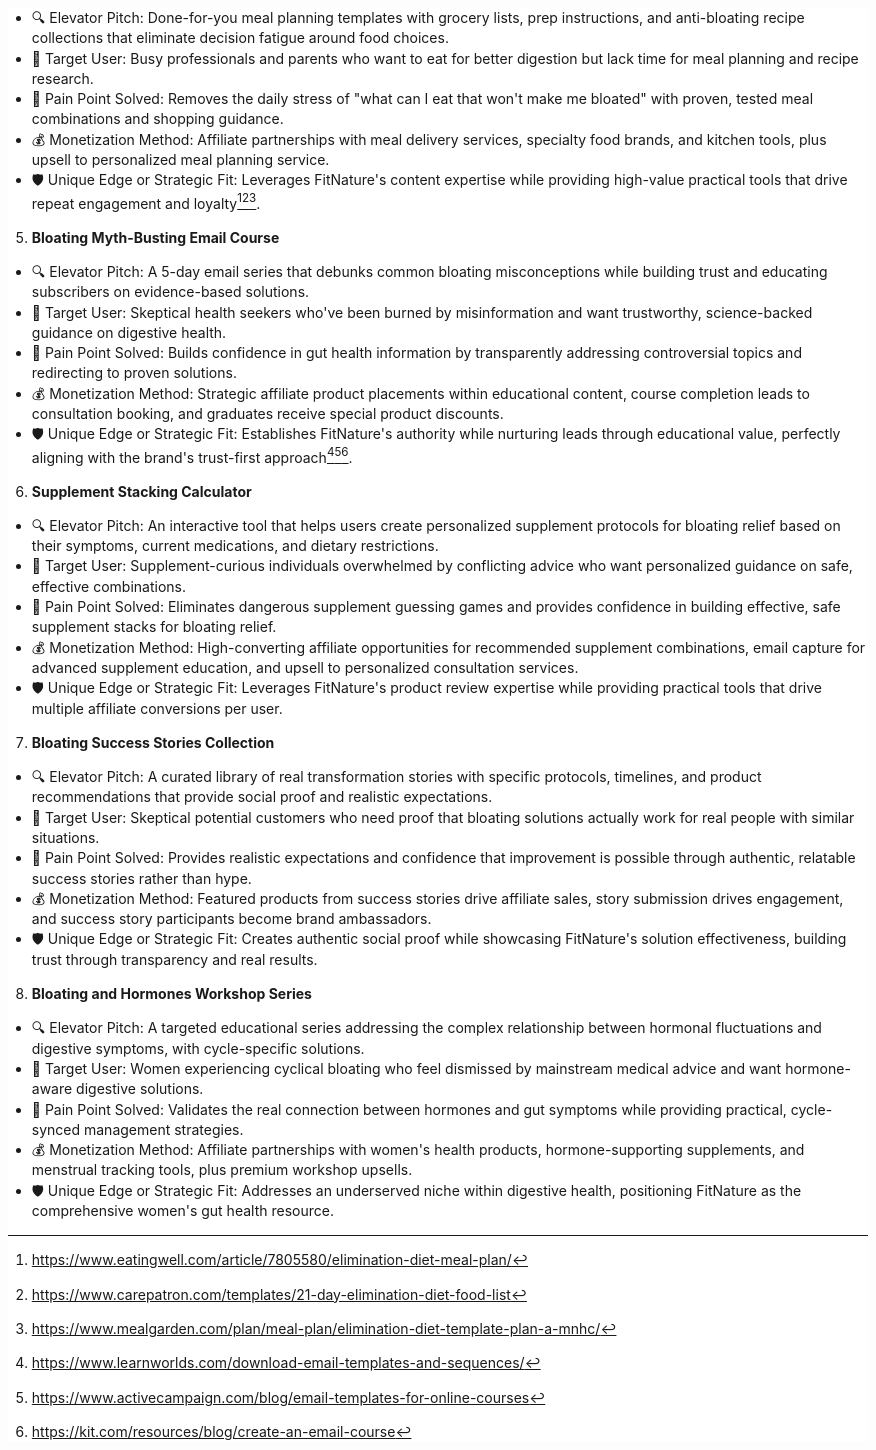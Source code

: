 - 🔍 Elevator Pitch: Done-for-you meal planning templates with grocery lists, prep instructions, and anti-bloating recipe collections that eliminate decision fatigue around food choices.
- 👥 Target User: Busy professionals and parents who want to eat for better digestion but lack time for meal planning and recipe research.
- 💢 Pain Point Solved: Removes the daily stress of "what can I eat that won't make me bloated" with proven, tested meal combinations and shopping guidance.
- 💰 Monetization Method: Affiliate partnerships with meal delivery services, specialty food brands, and kitchen tools, plus upsell to personalized meal planning service.
- 🛡 Unique Edge or Strategic Fit: Leverages FitNature's content expertise while providing high-value practical tools that drive repeat engagement and loyalty[^10][^11][^12].

5. **Bloating Myth-Busting Email Course**

- 🔍 Elevator Pitch: A 5-day email series that debunks common bloating misconceptions while building trust and educating subscribers on evidence-based solutions.
- 👥 Target User: Skeptical health seekers who've been burned by misinformation and want trustworthy, science-backed guidance on digestive health.
- 💢 Pain Point Solved: Builds confidence in gut health information by transparently addressing controversial topics and redirecting to proven solutions.
- 💰 Monetization Method: Strategic affiliate product placements within educational content, course completion leads to consultation booking, and graduates receive special product discounts.
- 🛡 Unique Edge or Strategic Fit: Establishes FitNature's authority while nurturing leads through educational value, perfectly aligning with the brand's trust-first approach[^13][^14][^15].

6. **Supplement Stacking Calculator**

- 🔍 Elevator Pitch: An interactive tool that helps users create personalized supplement protocols for bloating relief based on their symptoms, current medications, and dietary restrictions.
- 👥 Target User: Supplement-curious individuals overwhelmed by conflicting advice who want personalized guidance on safe, effective combinations.
- 💢 Pain Point Solved: Eliminates dangerous supplement guessing games and provides confidence in building effective, safe supplement stacks for bloating relief.
- 💰 Monetization Method: High-converting affiliate opportunities for recommended supplement combinations, email capture for advanced supplement education, and upsell to personalized consultation services.
- 🛡 Unique Edge or Strategic Fit: Leverages FitNature's product review expertise while providing practical tools that drive multiple affiliate conversions per user.

7. **Bloating Success Stories Collection**

- 🔍 Elevator Pitch: A curated library of real transformation stories with specific protocols, timelines, and product recommendations that provide social proof and realistic expectations.
- 👥 Target User: Skeptical potential customers who need proof that bloating solutions actually work for real people with similar situations.
- 💢 Pain Point Solved: Provides realistic expectations and confidence that improvement is possible through authentic, relatable success stories rather than hype.
- 💰 Monetization Method: Featured products from success stories drive affiliate sales, story submission drives engagement, and success story participants become brand ambassadors.
- 🛡 Unique Edge or Strategic Fit: Creates authentic social proof while showcasing FitNature's solution effectiveness, building trust through transparency and real results.

8. **Bloating and Hormones Workshop Series**

- 🔍 Elevator Pitch: A targeted educational series addressing the complex relationship between hormonal fluctuations and digestive symptoms, with cycle-specific solutions.
- 👥 Target User: Women experiencing cyclical bloating who feel dismissed by mainstream medical advice and want hormone-aware digestive solutions.
- 💢 Pain Point Solved: Validates the real connection between hormones and gut symptoms while providing practical, cycle-synced management strategies.
- 💰 Monetization Method: Affiliate partnerships with women's health products, hormone-supporting supplements, and menstrual tracking tools, plus premium workshop upsells.
- 🛡 Unique Edge or Strategic Fit: Addresses an underserved niche within digestive health, positioning FitNature as the comprehensive women's gut health resource.


[^1]: https://www.healthline.com/health/exocrine-pancreatic-insufficiency/gi-assessment
[^2]: https://ubiehealth.com/symptoms/abdominal-discomfort
[^3]: https://www.dietvsdisease.org/gut-health-quiz/
[^4]: http://wdhd.worldgastroenterology.org/UserFiles/events/WDHD/2012/Food Diary/Food-Diary-english.pdf
[^5]: https://stanfordhealthcare.org/content/dam/SHC/for-patients-component/programs-services/clinical-nutrition-services/docs/pdf-fooddiary.pdf
[^6]: https://badgut.org/information-centre/a-z-digestive-topics/bullet-journal/
[^7]: https://wild-dose.com/products/a-dose-for-bloating
[^8]: https://www.vogue.com/article/best-bloating-supplements
[^9]: https://www.medicalnewstoday.com/articles/best-medication-for-bloating
[^10]: https://www.eatingwell.com/article/7805580/elimination-diet-meal-plan/
[^11]: https://www.carepatron.com/templates/21-day-elimination-diet-food-list
[^12]: https://www.mealgarden.com/plan/meal-plan/elimination-diet-template-plan-a-mnhc/
[^13]: https://www.learnworlds.com/download-email-templates-and-sequences/
[^14]: https://www.activecampaign.com/blog/email-templates-for-online-courses
[^15]: https://kit.com/resources/blog/create-an-email-course
[^16]: https://www.avegenhealth.com/case-studies/digestive-health
[^17]: https://foodmarble.com
[^18]: https://cylinderhealth.com
[^19]: https://www.essentialsofibs.com/content/dam/essentialsofibs/pdf/IBS-Patient-Diary.pdf
[^20]: https://www.theguthealthdoctor.com/gut-health-quiz
[^21]: https://www.walmart.com/browse/health-medicine/bloat-relief/976760_1396434_9379084
[^22]: https://www.bupa.co.uk/~/media/images/healthmanagement/pdfs/ibs-symptom-diary-2017.pdf
[^23]: https://www.worldgastroenterology.org/forms/health-test.php
[^24]: https://healthlibrary.brighamandwomens.org/Search/40,DigestionFoodDigestiQuiz
[^25]: https://www.brighamandwomens.org/patients-and-families/meals-and-nutrition/bwh-nutrition-and-wellness-hub/special-topics/gas-beat-the-bloat
[^26]: https://peerj.com/articles/11444.pdf
[^27]: https://go.virtua.org/womens-digestive-health-quiz
[^28]: https://www.hollandandbarrett.com/shop/vitamins-supplements/condition/digestive-health/bloating/
[^29]: https://careclinic.io/gut-health-tracker/
[^30]: https://www.dmc.org/healthy-living/corporate-content/digestive-disorders-assessment
[^31]: https://www.gutsygreen.com/funnelflush
[^32]: https://peptan.com/how-digital-tools-are-helping-scientists-to-help-you-improve-your-health/
[^33]: https://www.healthline.com/health/fennel-seeds-for-gas
[^34]: https://www.moengage.com/blog/email-marketing-templates/
[^35]: https://advances.massgeneral.org/digestive-health/journal.aspx?id=2247
[^36]: https://www.betterhealth.vic.gov.au/health/healthyliving/gut-health
[^37]: https://support.smarteru.com/docs/system-email-templates-course-emails-general
[^38]: https://www.cureus.com/articles/393616-exploring-the-relationship-between-gut-health-and-autoimmune-diseases-a-systematic-review-and-meta-analysis?score_article=true
[^39]: https://www.canva.com/email-newsletters/templates/
[^40]: https://iffgd.org/manage-your-health/tips-and-daily-living/digital-health-technology-for-improving-fgids/
[^41]: https://www.deptagency.com/en-nl/case/launching-new-d2c-health-brand/
[^42]: https://beefree.io/templates/education
[^43]: https://cylinderhealth.com/cylinder-expands-digital-digestive-health-platform-to-further-personalize-care/
[^44]: https://www.sciencedirect.com/science/article/abs/pii/S0044848625000626
[^45]: https://wiseowlmarketing.com/lead-magnet-ideas-for-health-coaches/
[^46]: https://www.yakult.com.au/news/gut-health-quiz/
[^47]: https://www.youtube.com/watch?v=sL49zWvz-QM
[^48]: https://drbojana.com/elimination-diet-101/
[^49]: https://www.etsy.com/listing/1491666513/gut-health-cheat-sheet-gut-health-foods
[^50]: https://www.benenden.co.uk/be-healthy/body/go-with-your-gut-quiz/
[^51]: https://www.wholechildonline.com/mt-content/uploads/2016/02/handbook-p1-33.pdf
[^52]: https://drkimfoster.com/doneforyou
[^53]: https://blog.vibrant-wellness.com/wellproz/lead-magnets-what-are-they-why-you-need-them-and-10-ideas-to-get-you-started
[^54]: https://www.precisionnutrition.com/elimination-diet
[^55]: https://za.pinterest.com/schutteelana/wellness-lead-magnet-ideas/
[^56]: https://raquelbritzke.co.uk/how-to-do-an-elimination-diet/
[^57]: https://business.wellbeingumbrella.co.uk/35-examples-of-wellness-lead-magnets-to-inspire-you/
